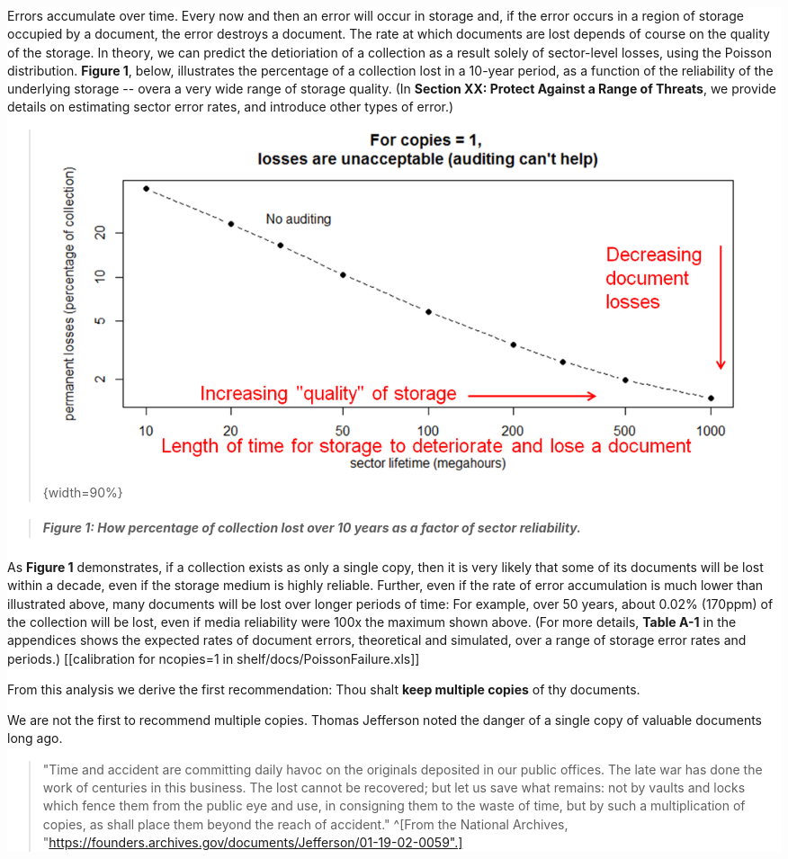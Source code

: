 Errors accumulate over time.  Every now and then an error will occur in storage and, if the error occurs in a region of storage occupied by a document, the error destroys a document.  The rate at which documents are lost depends of course on the quality of the storage. In theory, we can predict the detioriation of a collection as a result solely of sector-level losses, using the Poisson distribution.   **Figure 1**, below, illustrates the percentage of a collection lost in a 10-year period, as a function of the reliability of the underlying storage -- overa a very wide range of storage quality. (In **Section XX: Protect Against a Range of Threats**, we provide details on estimating sector error rates, and introduce other types of error.) 

> ![Graph of cumulative collection losses over time.](./images/c1lossesvsquality.png){width=90%}

> ##### Figure 1: How percentage of collection lost over 10 years as a factor of sector reliability.

As **Figure 1** demonstrates, if a collection exists as only a single copy, then it is very likely that some of its documents will be lost within a decade, even if the storage medium is highly reliable. Further, even if the rate of error accumulation is much lower than illustrated above,  many documents will be lost over longer periods of time: For example, over 50 years, about 0.02% (170ppm) of the collection will be lost, even if media reliability were 100x the maximum shown above.  (For more details, **Table A-1** in the appendices shows the expected rates of document errors, theoretical and simulated, over a range of storage error rates and periods.)  [[calibration for ncopies=1 in shelf/docs/PoissonFailure.xls]]

From this analysis we derive the first recommendation: Thou shalt **keep multiple copies** of thy documents. 

We are not the first to recommend multiple copies. Thomas Jefferson noted the danger of a single copy of valuable documents long ago. 

>"Time and accident are committing daily havoc on the originals deposited in our public offices.  The late war has done the work of centuries in this business.  The lost cannot be recovered; but let us save what remains: not by vaults and locks which fence them from the public eye and use, in consigning them to the waste of time, but by such a multiplication of copies, as shall place them beyond the reach of accident."
^[From the National Archives, "https://founders.archives.gov/documents/Jefferson/01-19-02-0059".]
